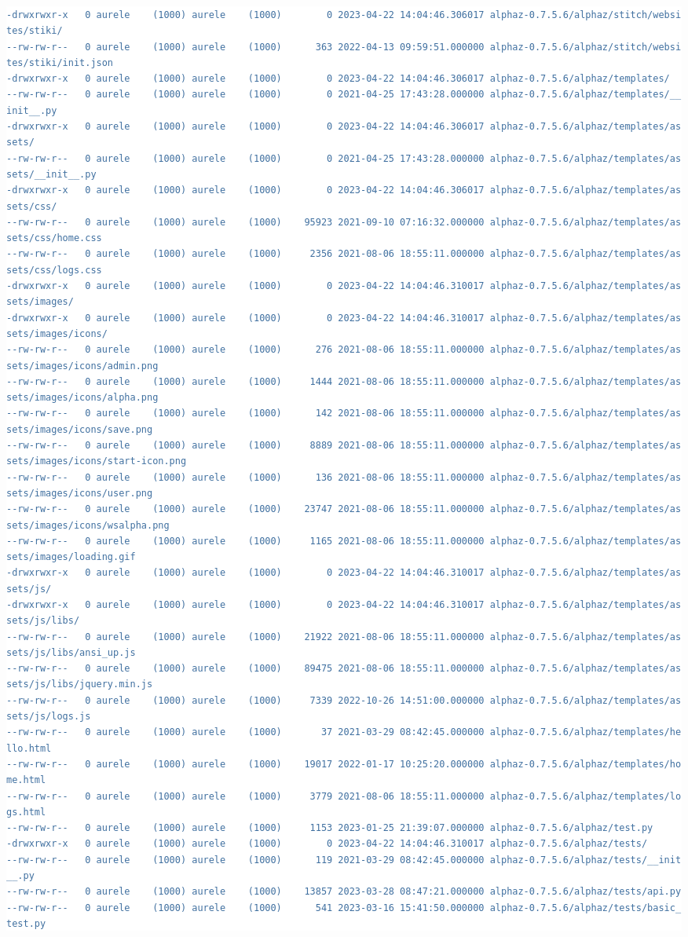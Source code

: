 ```diff
-drwxrwxr-x   0 aurele    (1000) aurele    (1000)        0 2023-04-22 14:04:46.306017 alphaz-0.7.5.6/alphaz/stitch/websites/stiki/
--rw-rw-r--   0 aurele    (1000) aurele    (1000)      363 2022-04-13 09:59:51.000000 alphaz-0.7.5.6/alphaz/stitch/websites/stiki/init.json
-drwxrwxr-x   0 aurele    (1000) aurele    (1000)        0 2023-04-22 14:04:46.306017 alphaz-0.7.5.6/alphaz/templates/
--rw-rw-r--   0 aurele    (1000) aurele    (1000)        0 2021-04-25 17:43:28.000000 alphaz-0.7.5.6/alphaz/templates/__init__.py
-drwxrwxr-x   0 aurele    (1000) aurele    (1000)        0 2023-04-22 14:04:46.306017 alphaz-0.7.5.6/alphaz/templates/assets/
--rw-rw-r--   0 aurele    (1000) aurele    (1000)        0 2021-04-25 17:43:28.000000 alphaz-0.7.5.6/alphaz/templates/assets/__init__.py
-drwxrwxr-x   0 aurele    (1000) aurele    (1000)        0 2023-04-22 14:04:46.306017 alphaz-0.7.5.6/alphaz/templates/assets/css/
--rw-rw-r--   0 aurele    (1000) aurele    (1000)    95923 2021-09-10 07:16:32.000000 alphaz-0.7.5.6/alphaz/templates/assets/css/home.css
--rw-rw-r--   0 aurele    (1000) aurele    (1000)     2356 2021-08-06 18:55:11.000000 alphaz-0.7.5.6/alphaz/templates/assets/css/logs.css
-drwxrwxr-x   0 aurele    (1000) aurele    (1000)        0 2023-04-22 14:04:46.310017 alphaz-0.7.5.6/alphaz/templates/assets/images/
-drwxrwxr-x   0 aurele    (1000) aurele    (1000)        0 2023-04-22 14:04:46.310017 alphaz-0.7.5.6/alphaz/templates/assets/images/icons/
--rw-rw-r--   0 aurele    (1000) aurele    (1000)      276 2021-08-06 18:55:11.000000 alphaz-0.7.5.6/alphaz/templates/assets/images/icons/admin.png
--rw-rw-r--   0 aurele    (1000) aurele    (1000)     1444 2021-08-06 18:55:11.000000 alphaz-0.7.5.6/alphaz/templates/assets/images/icons/alpha.png
--rw-rw-r--   0 aurele    (1000) aurele    (1000)      142 2021-08-06 18:55:11.000000 alphaz-0.7.5.6/alphaz/templates/assets/images/icons/save.png
--rw-rw-r--   0 aurele    (1000) aurele    (1000)     8889 2021-08-06 18:55:11.000000 alphaz-0.7.5.6/alphaz/templates/assets/images/icons/start-icon.png
--rw-rw-r--   0 aurele    (1000) aurele    (1000)      136 2021-08-06 18:55:11.000000 alphaz-0.7.5.6/alphaz/templates/assets/images/icons/user.png
--rw-rw-r--   0 aurele    (1000) aurele    (1000)    23747 2021-08-06 18:55:11.000000 alphaz-0.7.5.6/alphaz/templates/assets/images/icons/wsalpha.png
--rw-rw-r--   0 aurele    (1000) aurele    (1000)     1165 2021-08-06 18:55:11.000000 alphaz-0.7.5.6/alphaz/templates/assets/images/loading.gif
-drwxrwxr-x   0 aurele    (1000) aurele    (1000)        0 2023-04-22 14:04:46.310017 alphaz-0.7.5.6/alphaz/templates/assets/js/
-drwxrwxr-x   0 aurele    (1000) aurele    (1000)        0 2023-04-22 14:04:46.310017 alphaz-0.7.5.6/alphaz/templates/assets/js/libs/
--rw-rw-r--   0 aurele    (1000) aurele    (1000)    21922 2021-08-06 18:55:11.000000 alphaz-0.7.5.6/alphaz/templates/assets/js/libs/ansi_up.js
--rw-rw-r--   0 aurele    (1000) aurele    (1000)    89475 2021-08-06 18:55:11.000000 alphaz-0.7.5.6/alphaz/templates/assets/js/libs/jquery.min.js
--rw-rw-r--   0 aurele    (1000) aurele    (1000)     7339 2022-10-26 14:51:00.000000 alphaz-0.7.5.6/alphaz/templates/assets/js/logs.js
--rw-rw-r--   0 aurele    (1000) aurele    (1000)       37 2021-03-29 08:42:45.000000 alphaz-0.7.5.6/alphaz/templates/hello.html
--rw-rw-r--   0 aurele    (1000) aurele    (1000)    19017 2022-01-17 10:25:20.000000 alphaz-0.7.5.6/alphaz/templates/home.html
--rw-rw-r--   0 aurele    (1000) aurele    (1000)     3779 2021-08-06 18:55:11.000000 alphaz-0.7.5.6/alphaz/templates/logs.html
--rw-rw-r--   0 aurele    (1000) aurele    (1000)     1153 2023-01-25 21:39:07.000000 alphaz-0.7.5.6/alphaz/test.py
-drwxrwxr-x   0 aurele    (1000) aurele    (1000)        0 2023-04-22 14:04:46.310017 alphaz-0.7.5.6/alphaz/tests/
--rw-rw-r--   0 aurele    (1000) aurele    (1000)      119 2021-03-29 08:42:45.000000 alphaz-0.7.5.6/alphaz/tests/__init__.py
--rw-rw-r--   0 aurele    (1000) aurele    (1000)    13857 2023-03-28 08:47:21.000000 alphaz-0.7.5.6/alphaz/tests/api.py
--rw-rw-r--   0 aurele    (1000) aurele    (1000)      541 2023-03-16 15:41:50.000000 alphaz-0.7.5.6/alphaz/tests/basic_test.py
```